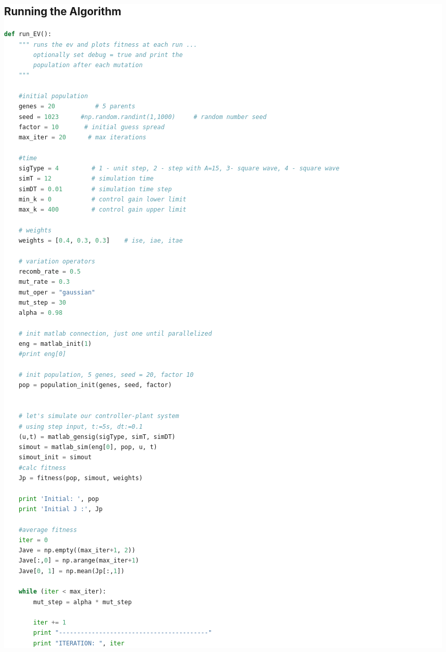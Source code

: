 ## Running the Algorithm

```python
def run_EV():
    """ runs the ev and plots fitness at each run ...
        optionally set debug = true and print the
        population after each mutation
    """

    #initial population
    genes = 20           # 5 parents
    seed = 1023      #np.random.randint(1,1000)     # random number seed
    factor = 10       # initial guess spread
    max_iter = 20      # max iterations

    #time
    sigType = 4         # 1 - unit step, 2 - step with A=15, 3- square wave, 4 - square wave
    simT = 12           # simulation time
    simDT = 0.01        # simulation time step
    min_k = 0           # control gain lower limit
    max_k = 400         # control gain upper limit

    # weights
    weights = [0.4, 0.3, 0.3]    # ise, iae, itae

    # variation operators
    recomb_rate = 0.5
    mut_rate = 0.3
    mut_oper = "gaussian"
    mut_step = 30
    alpha = 0.98

    # init matlab connection, just one until parallelized
    eng = matlab_init(1)
    #print eng[0]

    # init population, 5 genes, seed = 20, factor 10
    pop = population_init(genes, seed, factor)


    # let's simulate our controller-plant system
    # using step input, t:=5s, dt:=0.1
    (u,t) = matlab_gensig(sigType, simT, simDT)
    simout = matlab_sim(eng[0], pop, u, t)
    simout_init = simout
    #calc fitness
    Jp = fitness(pop, simout, weights)

    print 'Initial: ', pop
    print 'Initial J :', Jp

    #average fitness
    iter = 0
    Jave = np.empty((max_iter+1, 2))
    Jave[:,0] = np.arange(max_iter+1)
    Jave[0, 1] = np.mean(Jp[:,1])

    while (iter < max_iter):
        mut_step = alpha * mut_step

        iter += 1
        print "-----------------------------------------"
        print "ITERATION: ", iter
```